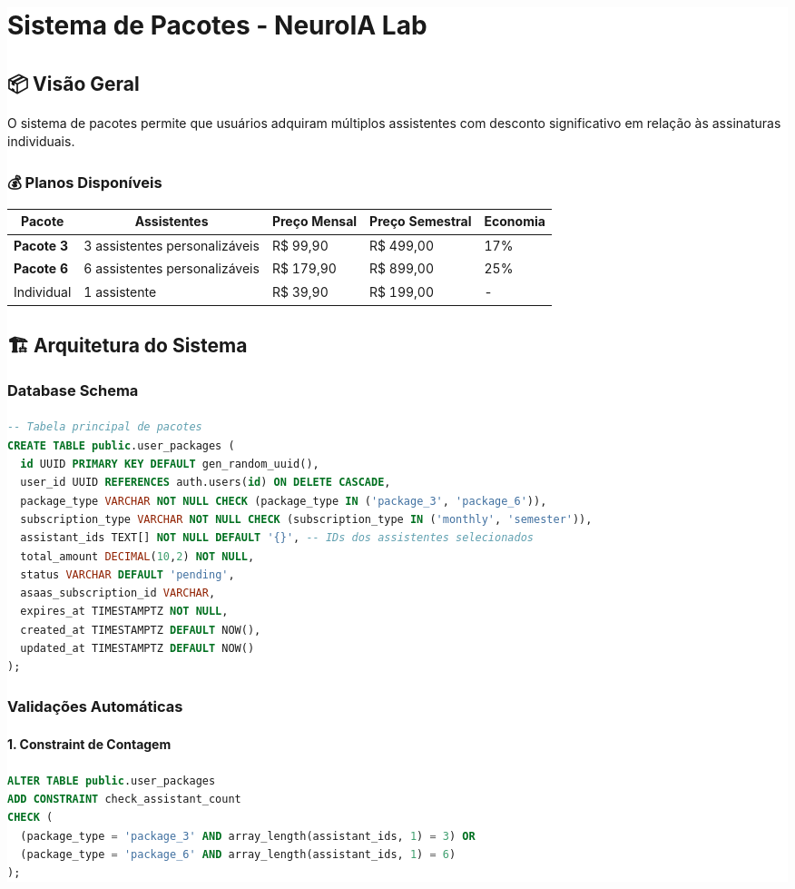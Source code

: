 # Sistema de Pacotes - NeuroIA Lab

## 📦 Visão Geral

O sistema de pacotes permite que usuários adquiram múltiplos assistentes com desconto significativo em relação às assinaturas individuais.

### 💰 Planos Disponíveis

| Pacote | Assistentes | Preço Mensal | Preço Semestral | Economia |
|--------|-------------|--------------|-----------------|----------|
| **Pacote 3** | 3 assistentes personalizáveis | R$ 99,90 | R$ 499,00 | 17% |
| **Pacote 6** | 6 assistentes personalizáveis | R$ 179,90 | R$ 899,00 | 25% |
| Individual | 1 assistente | R$ 39,90 | R$ 199,00 | - |

## 🏗️ Arquitetura do Sistema

### Database Schema

```sql
-- Tabela principal de pacotes
CREATE TABLE public.user_packages (
  id UUID PRIMARY KEY DEFAULT gen_random_uuid(),
  user_id UUID REFERENCES auth.users(id) ON DELETE CASCADE,
  package_type VARCHAR NOT NULL CHECK (package_type IN ('package_3', 'package_6')),
  subscription_type VARCHAR NOT NULL CHECK (subscription_type IN ('monthly', 'semester')),
  assistant_ids TEXT[] NOT NULL DEFAULT '{}', -- IDs dos assistentes selecionados
  total_amount DECIMAL(10,2) NOT NULL,
  status VARCHAR DEFAULT 'pending',
  asaas_subscription_id VARCHAR,
  expires_at TIMESTAMPTZ NOT NULL,
  created_at TIMESTAMPTZ DEFAULT NOW(),
  updated_at TIMESTAMPTZ DEFAULT NOW()
);
```

### Validações Automáticas

#### 1. Constraint de Contagem
```sql
ALTER TABLE public.user_packages
ADD CONSTRAINT check_assistant_count
CHECK (
  (package_type = 'package_3' AND array_length(assistant_ids, 1) = 3) OR
  (package_type = 'package_6' AND array_length(assistant_ids, 1) = 6)
);
```
